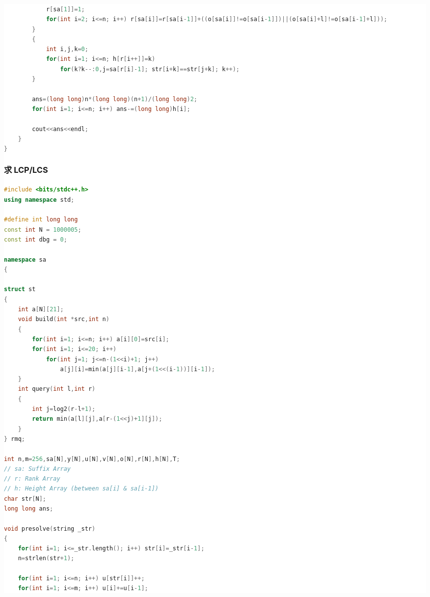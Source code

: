 ``` cpp
            r[sa[1]]=1;
            for(int i=2; i<=n; i++) r[sa[i]]=r[sa[i-1]]+((o[sa[i]]!=o[sa[i-1]])||(o[sa[i]+l]!=o[sa[i-1]+l]));
        }
        {
            int i,j,k=0;
            for(int i=1; i<=n; h[r[i++]]=k)
                for(k?k--:0,j=sa[r[i]-1]; str[i+k]==str[j+k]; k++);
        }

        ans=(long long)n*(long long)(n+1)/(long long)2;
        for(int i=1; i<=n; i++) ans-=(long long)h[i];

        cout<<ans<<endl;
    }
}

```

### 求 LCP/LCS

``` cpp
#include <bits/stdc++.h>
using namespace std;

#define int long long
const int N = 1000005;
const int dbg = 0;

namespace sa
{

struct st
{
    int a[N][21];
    void build(int *src,int n)
    {
        for(int i=1; i<=n; i++) a[i][0]=src[i];
        for(int i=1; i<=20; i++)
            for(int j=1; j<=n-(1<<i)+1; j++)
                a[j][i]=min(a[j][i-1],a[j+(1<<(i-1))][i-1]);
    }
    int query(int l,int r)
    {
        int j=log2(r-l+1);
        return min(a[l][j],a[r-(1<<j)+1][j]);
    }
} rmq;

int n,m=256,sa[N],y[N],u[N],v[N],o[N],r[N],h[N],T;
// sa: Suffix Array
// r: Rank Array
// h: Height Array (between sa[i] & sa[i-1])
char str[N];
long long ans;

void presolve(string _str)
{
    for(int i=1; i<=_str.length(); i++) str[i]=_str[i-1];
    n=strlen(str+1);

    for(int i=1; i<=n; i++) u[str[i]]++;
    for(int i=1; i<=m; i++) u[i]+=u[i-1];
```